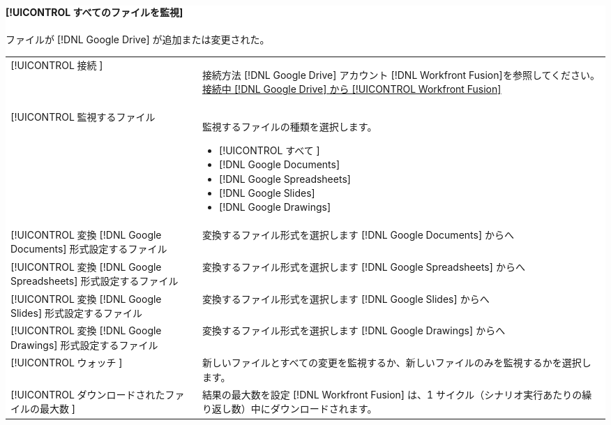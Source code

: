 #### [!UICONTROL すべてのファイルを監視]

ファイルが [!DNL Google Drive] が追加または変更された。

<table style="table-layout:auto"> 
 <col> 
 <col> 
 <tbody> 
  <tr> 
   <td>[!UICONTROL 接続 ] </td> 
   <td> <p>接続方法 [!DNL Google Drive] アカウント [!DNL Workfront Fusion]を参照してください。 <a href="#connecting-google-drive-to-workfront-fusion" class="MCXref xref">接続中 [!DNL Google Drive] から [!UICONTROL Workfront Fusion]</a></p> </td> 
  </tr> 
  <tr> 
   <td>[!UICONTROL 監視するファイル</td> 
   <td> <p>監視するファイルの種類を選択します。</p> 
    <ul> 
     <li>[!UICONTROL すべて ]</li> 
     <li>[!DNL Google Documents]</li> 
     <li>[!DNL Google Spreadsheets]</li> 
     <li>[!DNL Google Slides]</li> 
     <li>[!DNL Google Drawings]</li> 
    </ul> </td> 
  </tr> 
  <tr> 
    <td >[!UICONTROL 変換 [!DNL Google Documents] 形式設定するファイル</td>
    <td>変換するファイル形式を選択します [!DNL Google Documents] からへ</td>
  </tr> 
  <tr>
    <td>[!UICONTROL 変換 [!DNL Google Spreadsheets] 形式設定するファイル</td>
    <td>変換するファイル形式を選択します [!DNL Google Spreadsheets] からへ</td>
  </tr> 
  <tr>
    <td>[!UICONTROL 変換 [!DNL Google Slides] 形式設定するファイル</td>
    <td>変換するファイル形式を選択します [!DNL Google Slides] からへ</td>
  </tr> 
  <tr>
    <td>[!UICONTROL 変換 [!DNL Google Drawings] 形式設定するファイル</td>
    <td>変換するファイル形式を選択します [!DNL Google Drawings] からへ</td>
  </tr>  
  <tr> 
   <td>[!UICONTROL ウォッチ ]</td> 
   <td>新しいファイルとすべての変更を監視するか、新しいファイルのみを監視するかを選択します。</td> 
  </tr> 
  <tr> 
   <td>[!UICONTROL ダウンロードされたファイルの最大数 ]</td> 
   <td>結果の最大数を設定 [!DNL Workfront Fusion] は、1 サイクル（シナリオ実行あたりの繰り返し数）中にダウンロードされます。</td> 
  </tr> 
 </tbody> 
</table>
